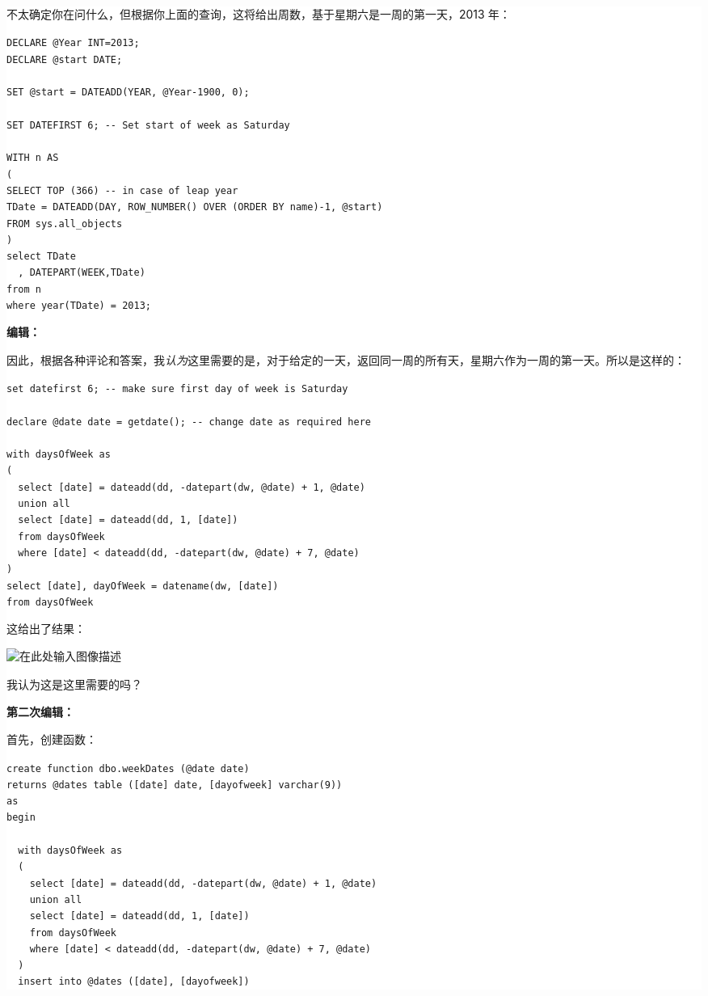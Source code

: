 不太确定你在问什么，但根据你上面的查询，这将给出周数，基于星期六是一周的第一天，2013 年：

```
DECLARE @Year INT=2013;  
DECLARE @start DATE;  

SET @start = DATEADD(YEAR, @Year-1900, 0);  

SET DATEFIRST 6; -- Set start of week as Saturday

WITH n AS  
(  
SELECT TOP (366) -- in case of leap year  
TDate = DATEADD(DAY, ROW_NUMBER() OVER (ORDER BY name)-1, @start)  
FROM sys.all_objects          
)
select TDate
  , DATEPART(WEEK,TDate)
from n
where year(TDate) = 2013; 
```

**编辑：**

因此，根据各种评论和答案，我*认为*这里需要的是，对于给定的一天，返回同一周的所有天，星期六作为一周的第一天。所以是这样的：

```
set datefirst 6; -- make sure first day of week is Saturday

declare @date date = getdate(); -- change date as required here

with daysOfWeek as
(
  select [date] = dateadd(dd, -datepart(dw, @date) + 1, @date)
  union all
  select [date] = dateadd(dd, 1, [date])
  from daysOfWeek
  where [date] < dateadd(dd, -datepart(dw, @date) + 7, @date)
)
select [date], dayOfWeek = datename(dw, [date])
from daysOfWeek 
```

这给出了结果：

![在此处输入图像描述](../Images/7addfac210ecf8e3522a5369d39d37a1.png)

我认为这是这里需要的吗？

**第二次编辑：**

首先，创建函数：

```
create function dbo.weekDates (@date date)
returns @dates table ([date] date, [dayofweek] varchar(9))
as
begin

  with daysOfWeek as
  (
    select [date] = dateadd(dd, -datepart(dw, @date) + 1, @date)
    union all
    select [date] = dateadd(dd, 1, [date])
    from daysOfWeek
    where [date] < dateadd(dd, -datepart(dw, @date) + 7, @date)
  )
  insert into @dates ([date], [dayofweek])
```